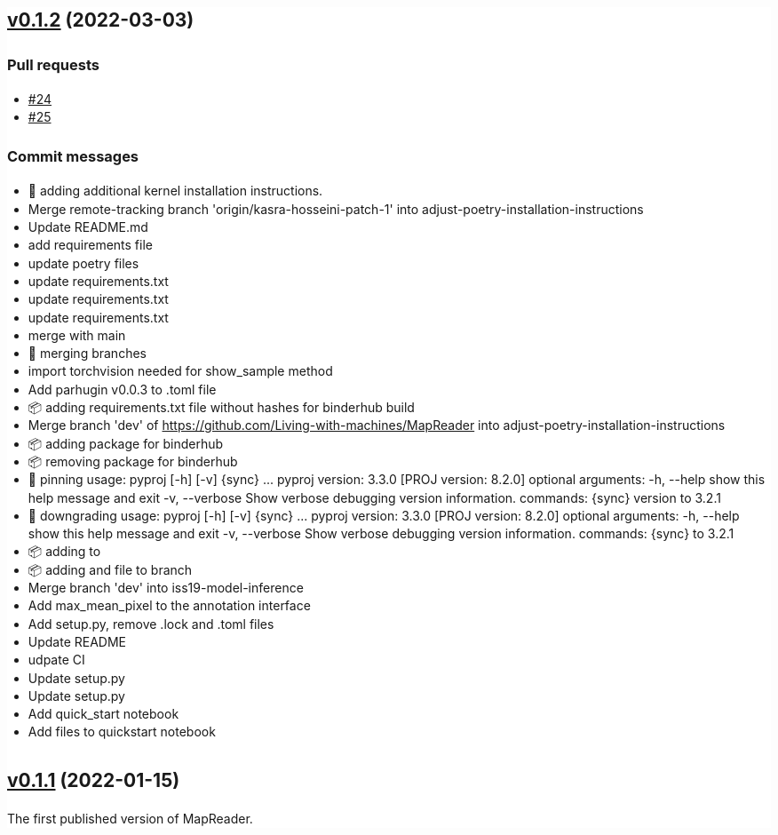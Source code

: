 ## [v0.1.2](https://github.com/Living-with-machines/MapReader/releases/tag/v0.1.2) (2022-03-03)

### Pull requests

- [#24](https://github.com/Living-with-machines/MapReader/pull/24)
- [#25](https://github.com/Living-with-machines/MapReader/pull/25)

### Commit messages

- :memo: adding additional kernel installation instructions.
- Merge remote-tracking branch 'origin/kasra-hosseini-patch-1' into adjust-poetry-installation-instructions
- Update README.md
- add requirements file
- update poetry files
- update requirements.txt
- update requirements.txt
- update requirements.txt
- merge with main
- :twisted_rightwards_arrows: merging branches
- import torchvision needed for show_sample method
- Add parhugin v0.0.3 to .toml file
- :package: adding requirements.txt file without hashes for binderhub build
- Merge branch 'dev' of https://github.com/Living-with-machines/MapReader into adjust-poetry-installation-instructions
- :package: adding   package for binderhub
- :package: removing  package for binderhub
- :pushpin: pinning usage: pyproj [-h] [-v] {sync} ...    pyproj version: 3.3.0 [PROJ version: 8.2.0]    optional arguments:    -h, --help     show this help message and exit    -v, --verbose  Show verbose debugging version information.    commands:    {sync} version to 3.2.1
- :pushpin: downgrading usage: pyproj [-h] [-v] {sync} ...    pyproj version: 3.3.0 [PROJ version: 8.2.0]    optional arguments:    -h, --help     show this help message and exit    -v, --verbose  Show verbose debugging version information.    commands:    {sync} to 3.2.1
- :package: adding  to
- :package: adding  and  file to branch
- Merge branch 'dev' into iss19-model-inference
- Add max_mean_pixel to the annotation interface
- Add setup.py, remove .lock and .toml files
- Update README
- udpate CI
- Update setup.py
- Update setup.py
- Add quick_start notebook
- Add files to quickstart notebook

## [v0.1.1](https://github.com/Living-with-machines/MapReader/releases/tag/v0.1.1) (2022-01-15)

The first published version of MapReader.
